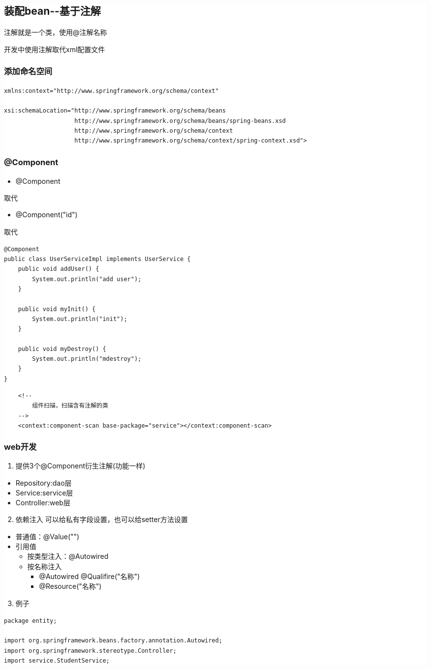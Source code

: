 ## 装配bean--基于注解
注解就是一个类，使用@注解名称

开发中使用注解取代xml配置文件
### 添加命名空间
```
xmlns:context="http://www.springframework.org/schema/context"

xsi:schemaLocation="http://www.springframework.org/schema/beans
                    http://www.springframework.org/schema/beans/spring-beans.xsd
                    http://www.springframework.org/schema/context
                    http://www.springframework.org/schema/context/spring-context.xsd">
```
### @Component
- @Component

取代<bean class="">
- @Component("id")

取代<bean id="" class=""> 
```
@Component
public class UserServiceImpl implements UserService {
    public void addUser() {
        System.out.println("add user");
    }

    public void myInit() {
        System.out.println("init");
    }

    public void myDestroy() {
        System.out.println("mdestroy");
    }
}
```
```
    <!--
        组件扫描，扫描含有注解的类
    -->
    <context:component-scan base-package="service"></context:component-scan>
```
### web开发
1. 提供3个@Component衍生注解(功能一样)
- Repository:dao层
- Service:service层
- Controller:web层

2. 依赖注入
可以给私有字段设置，也可以给setter方法设置
- 普通值：@Value("")
- 引用值
  - 按类型注入：@Autowired
  - 按名称注入
    - @Autowired  @Qualifire("名称")
    - @Resource("名称")
3. 例子
```
package entity;

import org.springframework.beans.factory.annotation.Autowired;
import org.springframework.stereotype.Controller;
import service.StudentService;

```